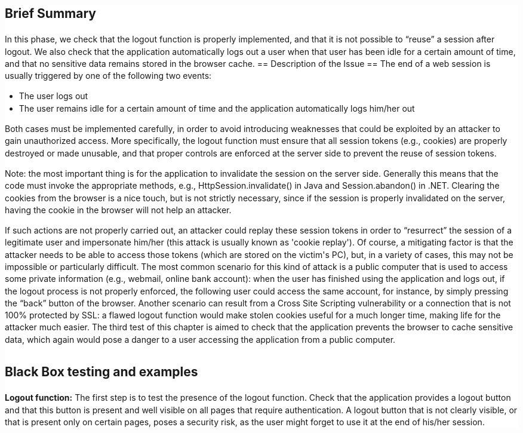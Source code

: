 ## Brief Summary

In this phase, we check that the logout function is properly
implemented, and that it is not possible to “reuse” a session after
logout. We also check that the application automatically logs out a user
when that user has been idle for a certain amount of time, and that no
sensitive data remains stored in the browser cache.
\== Description of the Issue == The end of a web session is usually
triggered by one of the following two events:

  - The user logs out
  - The user remains idle for a certain amount of time and the
    application automatically logs him/her out

Both cases must be implemented carefully, in order to avoid introducing
weaknesses that could be exploited by an attacker to gain unauthorized
access. More specifically, the logout function must ensure that all
session tokens (e.g., cookies) are properly destroyed or made unusable,
and that proper controls are enforced at the server side to prevent the
reuse of session tokens.

Note: the most important thing is for the application to invalidate the
session on the server side. Generally this means that the code must
invoke the appropriate methods, e.g., HttpSession.invalidate() in Java
and Session.abandon() in .NET. Clearing the cookies from the browser is
a nice touch, but is not strictly necessary, since if the session is
properly invalidated on the server, having the cookie in the browser
will not help an attacker.

If such actions are not properly carried out, an attacker could replay
these session tokens in order to “resurrect” the session of a legitimate
user and impersonate him/her (this attack is usually known as 'cookie
replay'). Of course, a mitigating factor is that the attacker needs to
be able to access those tokens (which are stored on the victim's PC),
but, in a variety of cases, this may not be impossible or particularly
difficult. The most common scenario for this kind of attack is a public
computer that is used to access some private information (e.g., webmail,
online bank account): when the user has finished using the application
and logs out, if the logout process is not properly enforced, the
following user could access the same account, for instance, by simply
pressing the “back” button of the browser. Another scenario can result
from a Cross Site Scripting vulnerability or a connection that is not
100% protected by SSL: a flawed logout function would make stolen
cookies useful for a much longer time, making life for the attacker much
easier. The third test of this chapter is aimed to check that the
application prevents the browser to cache sensitive data, which again
would pose a danger to a user accessing the application from a public
computer.

## Black Box testing and examples

**Logout function:**
The first step is to test the presence of the logout function. Check
that the application provides a logout button and that this button is
present and well visible on all pages that require authentication. A
logout button that is not clearly visible, or that is present only on
certain pages, poses a security risk, as the user might forget to use it
at the end of his/her session.
